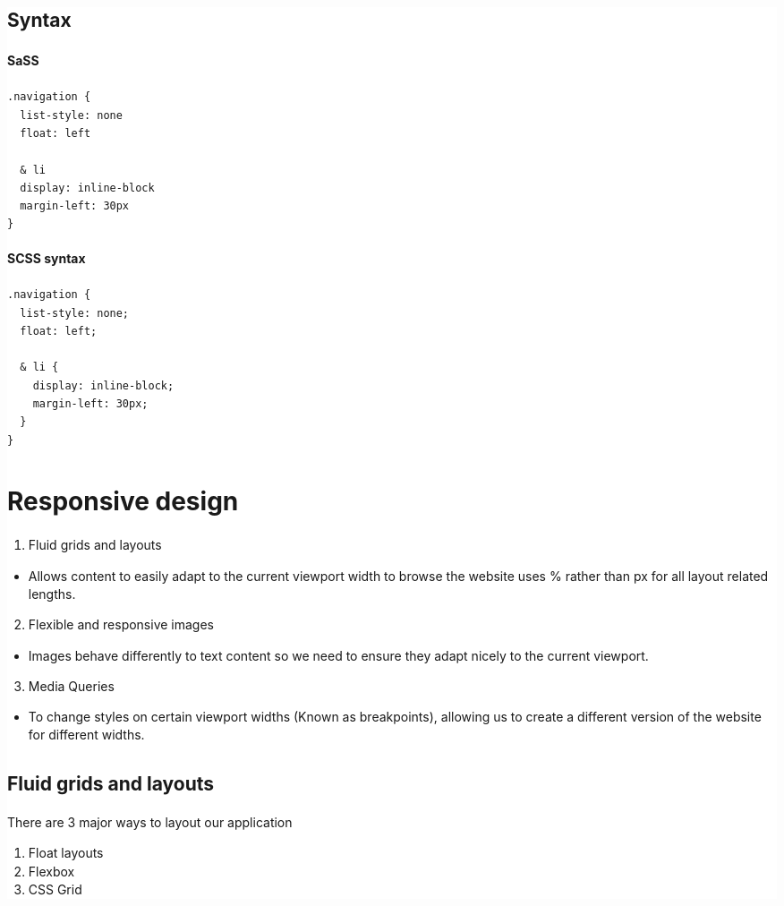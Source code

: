 ## Syntax

#### SaSS

```
.navigation {
  list-style: none
  float: left

  & li
  display: inline-block
  margin-left: 30px
}
```

#### SCSS syntax

```
.navigation {
  list-style: none;
  float: left;

  & li {
    display: inline-block;
    margin-left: 30px;
  }
}
```

# Responsive design

1. Fluid grids and layouts

- Allows content to easily adapt to the current viewport width to browse the website uses % rather than px for all layout related lengths.

2. Flexible and responsive images

- Images behave differently to text content so we need to ensure they adapt nicely to the current viewport.

3. Media Queries

- To change styles on certain viewport widths (Known as breakpoints), allowing us to create a different version of the website for different widths.

## Fluid grids and layouts

There are 3 major ways to layout our application

1. Float layouts
2. Flexbox
3. CSS Grid
